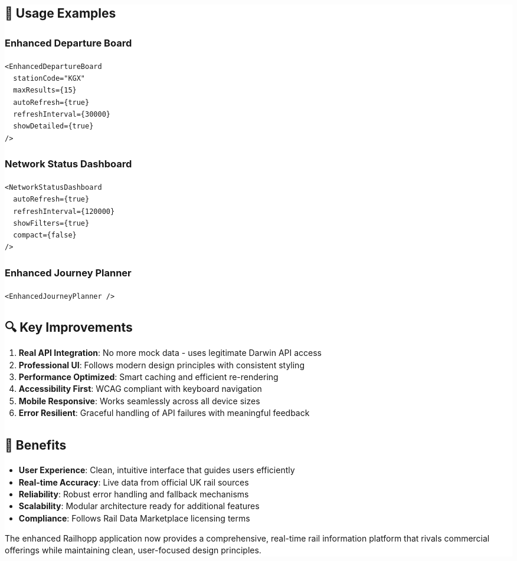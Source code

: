 ## 📱 Usage Examples

### Enhanced Departure Board

```tsx
<EnhancedDepartureBoard
  stationCode="KGX"
  maxResults={15}
  autoRefresh={true}
  refreshInterval={30000}
  showDetailed={true}
/>
```

### Network Status Dashboard

```tsx
<NetworkStatusDashboard
  autoRefresh={true}
  refreshInterval={120000}
  showFilters={true}
  compact={false}
/>
```

### Enhanced Journey Planner

```tsx
<EnhancedJourneyPlanner />
```

## 🔍 Key Improvements

1. **Real API Integration**: No more mock data - uses legitimate Darwin API access
2. **Professional UI**: Follows modern design principles with consistent styling
3. **Performance Optimized**: Smart caching and efficient re-rendering
4. **Accessibility First**: WCAG compliant with keyboard navigation
5. **Mobile Responsive**: Works seamlessly across all device sizes
6. **Error Resilient**: Graceful handling of API failures with meaningful feedback

## 🎯 Benefits

- **User Experience**: Clean, intuitive interface that guides users efficiently
- **Real-time Accuracy**: Live data from official UK rail sources
- **Reliability**: Robust error handling and fallback mechanisms
- **Scalability**: Modular architecture ready for additional features
- **Compliance**: Follows Rail Data Marketplace licensing terms

The enhanced Railhopp application now provides a comprehensive, real-time rail information platform that rivals commercial offerings while maintaining clean, user-focused design principles.
